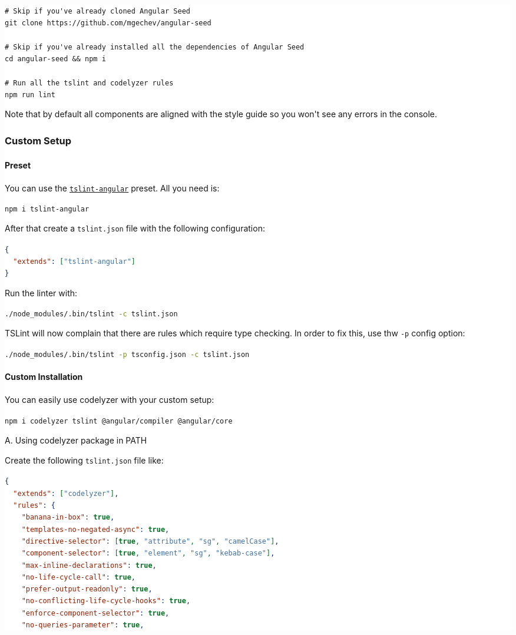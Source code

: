 ```shell
# Skip if you've already cloned Angular Seed
git clone https://github.com/mgechev/angular-seed

# Skip if you've already installed all the dependencies of Angular Seed
cd angular-seed && npm i

# Run all the tslint and codelyzer rules
npm run lint
```

Note that by default all components are aligned with the style guide so you won't see any errors in the console.

### Custom Setup

#### Preset

You can use the [`tslint-angular`](https://github.com/mgechev/tslint-angular) preset. All you need is:

```shell
npm i tslint-angular
```

After that create a `tslint.json` file with the following configuration:

```json
{
  "extends": ["tslint-angular"]
}
```

Run the linter with:

```bash
./node_modules/.bin/tslint -c tslint.json
```

TSLint will now complain that there are rules which require type checking. In order to fix this, use thw `-p` config option:

```bash
./node_modules/.bin/tslint -p tsconfig.json -c tslint.json
```

#### Custom Installation

You can easily use codelyzer with your custom setup:

```shell
npm i codelyzer tslint @angular/compiler @angular/core
```

A. Using codelyzer package in PATH

Create the following `tslint.json` file like:

```json
{
  "extends": ["codelyzer"],
  "rules": {
    "banana-in-box": true,
    "templates-no-negated-async": true,
    "directive-selector": [true, "attribute", "sg", "camelCase"],
    "component-selector": [true, "element", "sg", "kebab-case"],
    "max-inline-declarations": true,
    "no-life-cycle-call": true,
    "prefer-output-readonly": true,
    "no-conflicting-life-cycle-hooks": true,
    "enforce-component-selector": true,
    "no-queries-parameter": true,
```